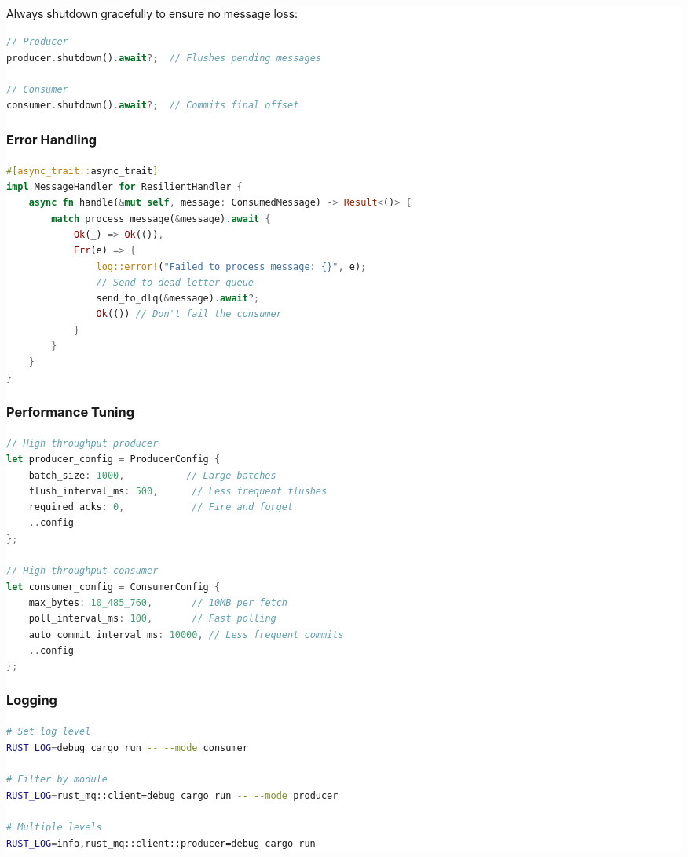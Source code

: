 Always shutdown gracefully to ensure no message loss:

```rust
// Producer
producer.shutdown().await?;  // Flushes pending messages

// Consumer
consumer.shutdown().await?;  // Commits final offset
```

### Error Handling

```rust
#[async_trait::async_trait]
impl MessageHandler for ResilientHandler {
    async fn handle(&mut self, message: ConsumedMessage) -> Result<()> {
        match process_message(&message).await {
            Ok(_) => Ok(()),
            Err(e) => {
                log::error!("Failed to process message: {}", e);
                // Send to dead letter queue
                send_to_dlq(&message).await?;
                Ok(()) // Don't fail the consumer
            }
        }
    }
}
```

### Performance Tuning

```rust
// High throughput producer
let producer_config = ProducerConfig {
    batch_size: 1000,           // Large batches
    flush_interval_ms: 500,      // Less frequent flushes
    required_acks: 0,            // Fire and forget
    ..config
};

// High throughput consumer
let consumer_config = ConsumerConfig {
    max_bytes: 10_485_760,       // 10MB per fetch
    poll_interval_ms: 100,       // Fast polling
    auto_commit_interval_ms: 10000, // Less frequent commits
    ..config
};
```

### Logging

```bash
# Set log level
RUST_LOG=debug cargo run -- --mode consumer

# Filter by module
RUST_LOG=rust_mq::client=debug cargo run -- --mode producer

# Multiple levels
RUST_LOG=info,rust_mq::client::producer=debug cargo run
```
